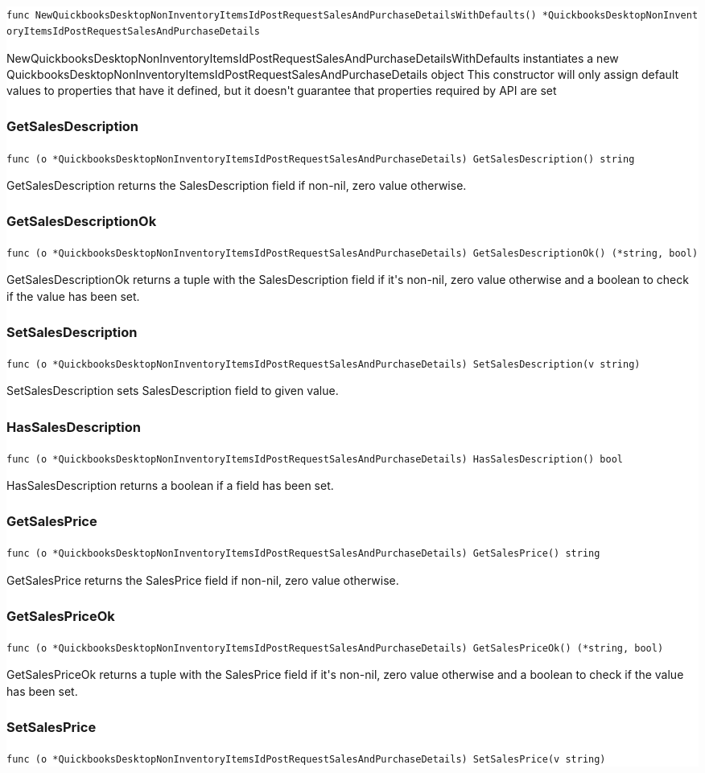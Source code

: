 `func NewQuickbooksDesktopNonInventoryItemsIdPostRequestSalesAndPurchaseDetailsWithDefaults() *QuickbooksDesktopNonInventoryItemsIdPostRequestSalesAndPurchaseDetails`

NewQuickbooksDesktopNonInventoryItemsIdPostRequestSalesAndPurchaseDetailsWithDefaults instantiates a new QuickbooksDesktopNonInventoryItemsIdPostRequestSalesAndPurchaseDetails object
This constructor will only assign default values to properties that have it defined,
but it doesn't guarantee that properties required by API are set

### GetSalesDescription

`func (o *QuickbooksDesktopNonInventoryItemsIdPostRequestSalesAndPurchaseDetails) GetSalesDescription() string`

GetSalesDescription returns the SalesDescription field if non-nil, zero value otherwise.

### GetSalesDescriptionOk

`func (o *QuickbooksDesktopNonInventoryItemsIdPostRequestSalesAndPurchaseDetails) GetSalesDescriptionOk() (*string, bool)`

GetSalesDescriptionOk returns a tuple with the SalesDescription field if it's non-nil, zero value otherwise
and a boolean to check if the value has been set.

### SetSalesDescription

`func (o *QuickbooksDesktopNonInventoryItemsIdPostRequestSalesAndPurchaseDetails) SetSalesDescription(v string)`

SetSalesDescription sets SalesDescription field to given value.

### HasSalesDescription

`func (o *QuickbooksDesktopNonInventoryItemsIdPostRequestSalesAndPurchaseDetails) HasSalesDescription() bool`

HasSalesDescription returns a boolean if a field has been set.

### GetSalesPrice

`func (o *QuickbooksDesktopNonInventoryItemsIdPostRequestSalesAndPurchaseDetails) GetSalesPrice() string`

GetSalesPrice returns the SalesPrice field if non-nil, zero value otherwise.

### GetSalesPriceOk

`func (o *QuickbooksDesktopNonInventoryItemsIdPostRequestSalesAndPurchaseDetails) GetSalesPriceOk() (*string, bool)`

GetSalesPriceOk returns a tuple with the SalesPrice field if it's non-nil, zero value otherwise
and a boolean to check if the value has been set.

### SetSalesPrice

`func (o *QuickbooksDesktopNonInventoryItemsIdPostRequestSalesAndPurchaseDetails) SetSalesPrice(v string)`

